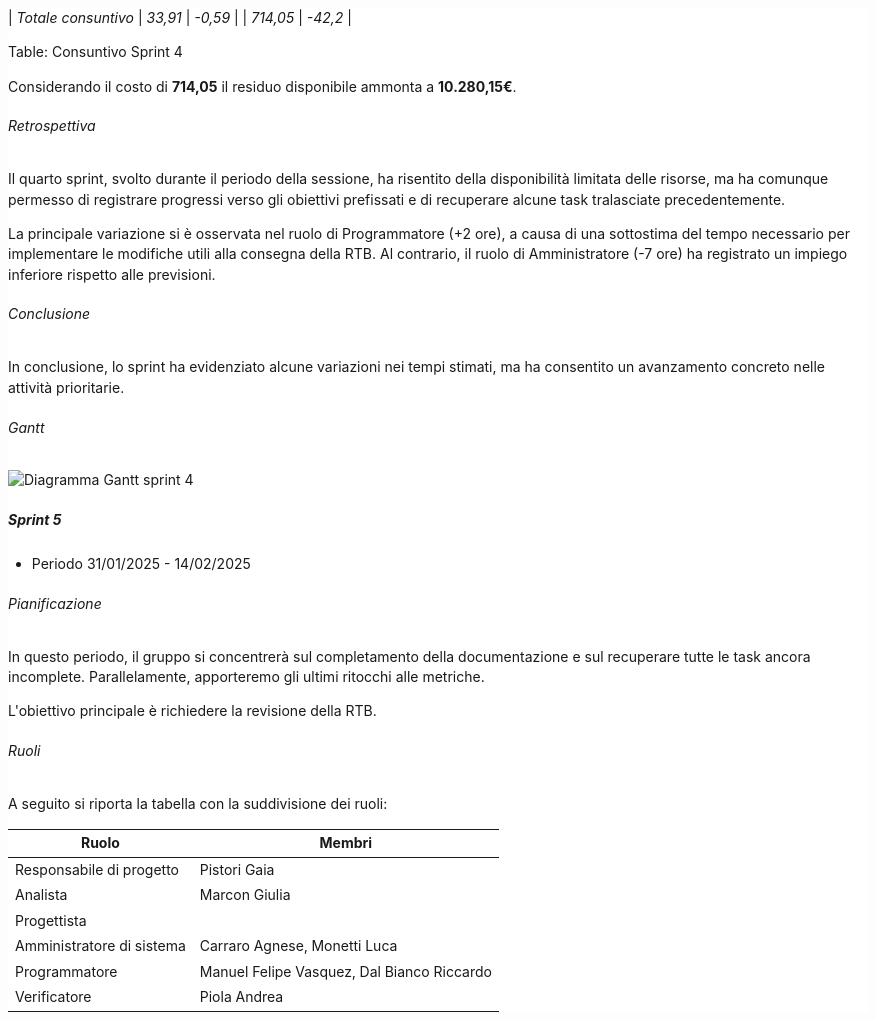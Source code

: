 | _Totale consuntivo_       | _33,91_              | _-0,59_       |                  | _714,05_  | _-42,2_         |

Table: Consuntivo Sprint 4

Considerando il costo di **714,05** il residuo disponibile ammonta a **10.280,15€**.

###### Retrospettiva

Il quarto <Term popup="Periodo di tempo definito, tra 1 e 2 settimane, durante il quale il team lavora su un set specifico di obiettivi." reference="/docs/RTB/Termini/Sprint">sprint</Term>, svolto durante il periodo della sessione, ha risentito della disponibilità limitata delle risorse, ma ha comunque permesso di registrare progressi verso gli obiettivi prefissati e di recuperare alcune task tralasciate precedentemente.

La principale variazione si è osservata nel ruolo di Programmatore (+2 ore), a causa di una sottostima del tempo necessario per implementare le modifiche utili alla consegna della <Term popup="Requirements and Technology Baseline. Documentazione che definisce i requisiti e le tecnologie di base necessarie per un progetto, utilizzata come riferimento per monitorare lo sviluppo." reference="/docs/RTB/Termini/RTB">RTB</Term>. Al contrario, il ruolo di Amministratore (-7 ore) ha registrato un impiego inferiore rispetto alle previsioni.

###### Conclusione

In conclusione, lo <Term popup="Periodo di tempo definito, tra 1 e 2 settimane, durante il quale il team lavora su un set specifico di obiettivi." reference="/docs/RTB/Termini/Sprint">sprint</Term> ha evidenziato alcune variazioni nei tempi stimati, ma ha consentito un avanzamento concreto nelle attività prioritarie.

###### Gantt

<img src="/img/Gantt/Sprint4.png" alt="Diagramma Gantt sprint 4" data-width="70%" />

##### Sprint 5

- Periodo 31/01/2025 - 14/02/2025

###### Pianificazione

In questo periodo, il gruppo si concentrerà sul completamento della documentazione e sul recuperare tutte le task ancora incomplete.
Parallelamente, apporteremo gli ultimi ritocchi alle metriche.

L'obiettivo principale è richiedere la revisione della <Term popup="Requirements and Technology Baseline. Documentazione che definisce i requisiti e le tecnologie di base necessarie per un progetto, utilizzata come riferimento per monitorare lo sviluppo." reference="/docs/RTB/Termini/RTB">RTB</Term>.

###### Ruoli

A seguito si riporta la tabella con la suddivisione dei ruoli:

| **Ruolo**                 | **Membri**                                 |
| ------------------------- | ------------------------------------------ |
| Responsabile di progetto  | Pistori Gaia                               |
| Analista                  | Marcon Giulia                              |
| Progettista               |                                            |
| Amministratore di sistema | Carraro Agnese, Monetti Luca               |
| Programmatore             | Manuel Felipe Vasquez, Dal Bianco Riccardo |
| Verificatore              | Piola Andrea                               |
